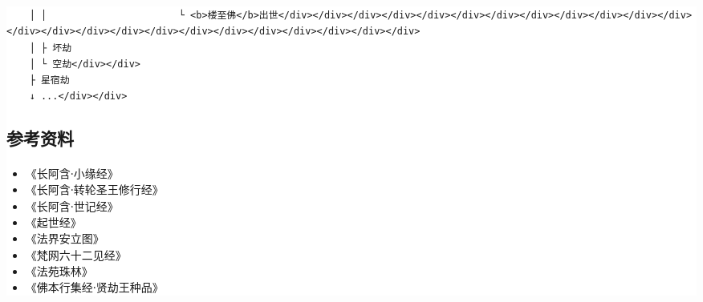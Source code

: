         │ │                       └ <b>楼至佛</b>出世</div></div></div></div></div></div></div></div></div></div></div></div></div></div></div></div></div></div></div></div></div></div></div></div>
        │ ├ 坏劫
        │ └ 空劫</div></div>
        ├ 星宿劫
        ↓ ...</div></div>
  
</pre>	 

## 参考资料

- 《长阿含·小缘经》
- 《长阿含·转轮圣王修行经》
- 《长阿含·世记经》
- 《起世经》
- 《法界安立图》
- 《梵网六十二见经》
- 《法苑珠林》
- 《佛本行集经·贤劫王种品》

<script>    
  window.addEventListener('load', function() {
    document.querySelectorAll('.collapse')
      .forEach(function(collapse) {
        var toggler = collapse.querySelector('.collapse-toggler');
        var body = collapse.querySelector('.collapse-body');
        
        toggler.onclick = function() {
          toggler.classList.toggle('active');
          body.classList.toggle('active');
        };
      });
  }, false);
</script>